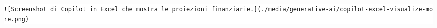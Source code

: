     ![Screenshot di Copilot in Excel che mostra le proiezioni finanziarie.](./media/generative-ai/copilot-excel-visualize-more.png)
